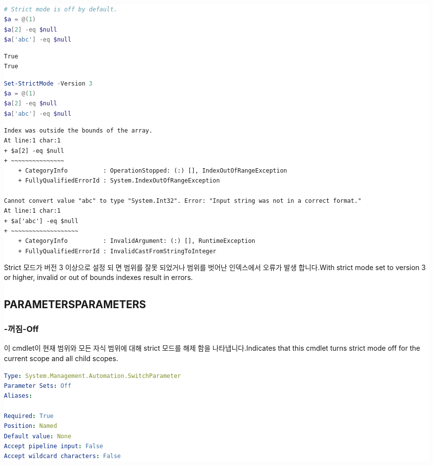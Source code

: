 ```powershell
# Strict mode is off by default.
$a = @(1)
$a[2] -eq $null
$a['abc'] -eq $null
```

```Output
True
True
```

```powershell
Set-StrictMode -Version 3
$a = @(1)
$a[2] -eq $null
$a['abc'] -eq $null
```

```Output
Index was outside the bounds of the array.
At line:1 char:1
+ $a[2] -eq $null
+ ~~~~~~~~~~~~~~~
    + CategoryInfo          : OperationStopped: (:) [], IndexOutOfRangeException
    + FullyQualifiedErrorId : System.IndexOutOfRangeException

Cannot convert value "abc" to type "System.Int32". Error: "Input string was not in a correct format."
At line:1 char:1
+ $a['abc'] -eq $null
+ ~~~~~~~~~~~~~~~~~~~
    + CategoryInfo          : InvalidArgument: (:) [], RuntimeException
    + FullyQualifiedErrorId : InvalidCastFromStringToInteger
```

<span data-ttu-id="94c4a-134">Strict 모드가 버전 3 이상으로 설정 되 면 범위를 잘못 되었거나 범위를 벗어난 인덱스에서 오류가 발생 합니다.</span><span class="sxs-lookup"><span data-stu-id="94c4a-134">With strict mode set to version 3 or higher, invalid or out of bounds indexes result in errors.</span></span>

## <span data-ttu-id="94c4a-135">PARAMETERS</span><span class="sxs-lookup"><span data-stu-id="94c4a-135">PARAMETERS</span></span>

### <span data-ttu-id="94c4a-136">-꺼짐</span><span class="sxs-lookup"><span data-stu-id="94c4a-136">-Off</span></span>

<span data-ttu-id="94c4a-137">이 cmdlet이 현재 범위와 모든 자식 범위에 대해 strict 모드를 해제 함을 나타냅니다.</span><span class="sxs-lookup"><span data-stu-id="94c4a-137">Indicates that this cmdlet turns strict mode off for the current scope and all child scopes.</span></span>

```yaml
Type: System.Management.Automation.SwitchParameter
Parameter Sets: Off
Aliases:

Required: True
Position: Named
Default value: None
Accept pipeline input: False
Accept wildcard characters: False
```
